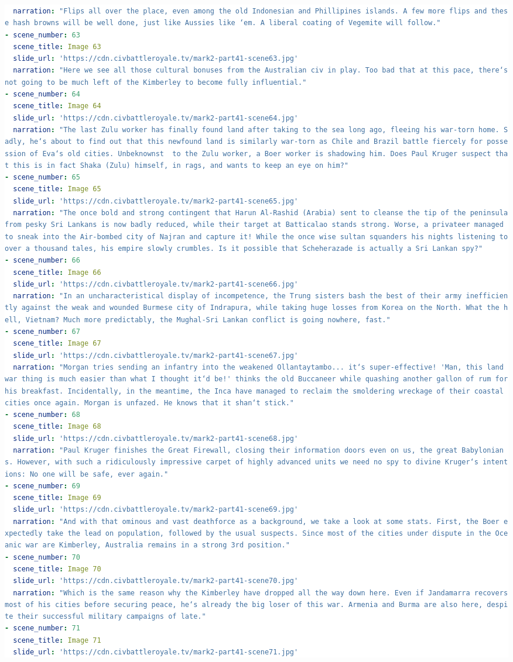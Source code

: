 ```yaml
  narration: "Flips all over the place, even among the old Indonesian and Phillipines islands. A few more flips and these hash browns will be well done, just like Aussies like ‘em. A liberal coating of Vegemite will follow."
- scene_number: 63
  scene_title: Image 63
  slide_url: 'https://cdn.civbattleroyale.tv/mark2-part41-scene63.jpg'
  narration: "Here we see all those cultural bonuses from the Australian civ in play. Too bad that at this pace, there‘s not going to be much left of the Kimberley to become fully influential."
- scene_number: 64
  scene_title: Image 64
  slide_url: 'https://cdn.civbattleroyale.tv/mark2-part41-scene64.jpg'
  narration: "The last Zulu worker has finally found land after taking to the sea long ago, fleeing his war-torn home. Sadly, he‘s about to find out that this newfound land is similarly war-torn as Chile and Brazil battle fiercely for possession of Eva‘s old cities. Unbeknownst  to the Zulu worker, a Boer worker is shadowing him. Does Paul Kruger suspect that this is in fact Shaka (Zulu) himself, in rags, and wants to keep an eye on him?"
- scene_number: 65
  scene_title: Image 65
  slide_url: 'https://cdn.civbattleroyale.tv/mark2-part41-scene65.jpg'
  narration: "The once bold and strong contingent that Harun Al-Rashid (Arabia) sent to cleanse the tip of the peninsula from pesky Sri Lankans is now badly reduced, while their target at Batticalao stands strong. Worse, a privateer managed to sneak into the Air-bombed city of Najran and capture it! While the once wise sultan squanders his nights listening to over a thousand tales, his empire slowly crumbles. Is it possible that Scheherazade is actually a Sri Lankan spy?"
- scene_number: 66
  scene_title: Image 66
  slide_url: 'https://cdn.civbattleroyale.tv/mark2-part41-scene66.jpg'
  narration: "In an uncharacteristical display of incompetence, the Trung sisters bash the best of their army inefficiently against the weak and wounded Burmese city of Indrapura, while taking huge losses from Korea on the North. What the hell, Vietnam? Much more predictably, the Mughal-Sri Lankan conflict is going nowhere, fast."
- scene_number: 67
  scene_title: Image 67
  slide_url: 'https://cdn.civbattleroyale.tv/mark2-part41-scene67.jpg'
  narration: "Morgan tries sending an infantry into the weakened Ollantaytambo... it‘s super-effective! 'Man, this land war thing is much easier than what I thought it‘d be!' thinks the old Buccaneer while quashing another gallon of rum for his breakfast. Incidentally, in the meantime, the Inca have managed to reclaim the smoldering wreckage of their coastal cities once again. Morgan is unfazed. He knows that it shan‘t stick."
- scene_number: 68
  scene_title: Image 68
  slide_url: 'https://cdn.civbattleroyale.tv/mark2-part41-scene68.jpg'
  narration: "Paul Kruger finishes the Great Firewall, closing their information doors even on us, the great Babylonians. However, with such a ridiculously impressive carpet of highly advanced units we need no spy to divine Kruger‘s intentions: No one will be safe, ever again."
- scene_number: 69
  scene_title: Image 69
  slide_url: 'https://cdn.civbattleroyale.tv/mark2-part41-scene69.jpg'
  narration: "And with that ominous and vast deathforce as a background, we take a look at some stats. First, the Boer expectedly take the lead on population, followed by the usual suspects. Since most of the cities under dispute in the Oceanic war are Kimberley, Australia remains in a strong 3rd position."
- scene_number: 70
  scene_title: Image 70
  slide_url: 'https://cdn.civbattleroyale.tv/mark2-part41-scene70.jpg'
  narration: "Which is the same reason why the Kimberley have dropped all the way down here. Even if Jandamarra recovers most of his cities before securing peace, he‘s already the big loser of this war. Armenia and Burma are also here, despite their successful military campaigns of late."
- scene_number: 71
  scene_title: Image 71
  slide_url: 'https://cdn.civbattleroyale.tv/mark2-part41-scene71.jpg'
```